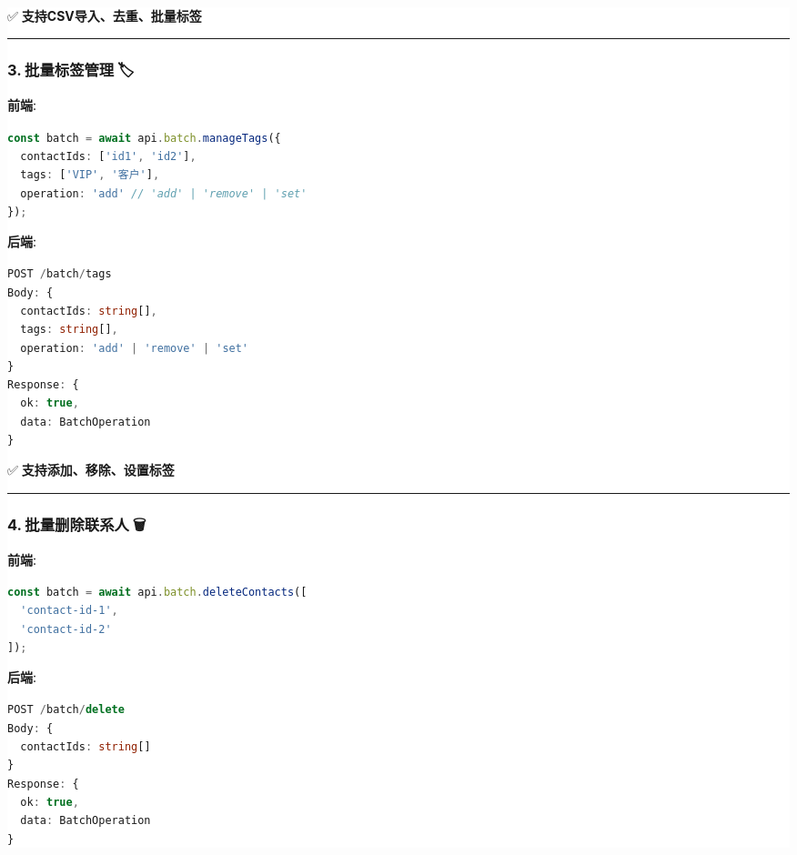 ✅ **支持CSV导入、去重、批量标签**

---

### 3. 批量标签管理 🏷️

**前端**:
```typescript
const batch = await api.batch.manageTags({
  contactIds: ['id1', 'id2'],
  tags: ['VIP', '客户'],
  operation: 'add' // 'add' | 'remove' | 'set'
});
```

**后端**:
```typescript
POST /batch/tags
Body: {
  contactIds: string[],
  tags: string[],
  operation: 'add' | 'remove' | 'set'
}
Response: {
  ok: true,
  data: BatchOperation
}
```

✅ **支持添加、移除、设置标签**

---

### 4. 批量删除联系人 🗑️

**前端**:
```typescript
const batch = await api.batch.deleteContacts([
  'contact-id-1',
  'contact-id-2'
]);
```

**后端**:
```typescript
POST /batch/delete
Body: {
  contactIds: string[]
}
Response: {
  ok: true,
  data: BatchOperation
}
```
